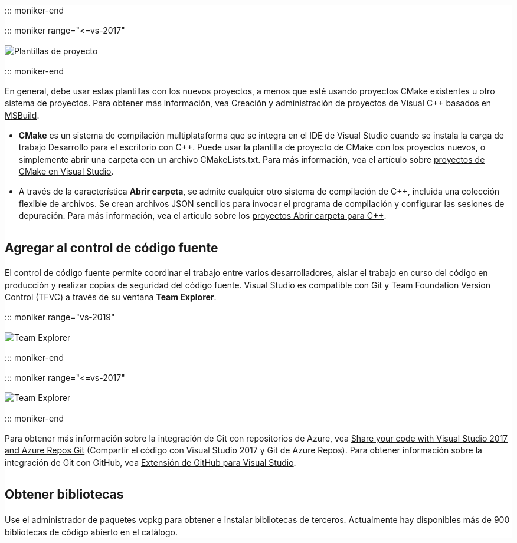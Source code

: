    ::: moniker-end

   ::: moniker range="<=vs-2017"

   ![Plantillas de proyecto](media/vs2017-new-project.png "Cuadro de diálogo Nuevo proyecto de Visual Studio 2017")

   ::: moniker-end

   En general, debe usar estas plantillas con los nuevos proyectos, a menos que esté usando proyectos CMake existentes u otro sistema de proyectos. Para obtener más información, vea [Creación y administración de proyectos de Visual C++ basados en MSBuild](../build/creating-and-managing-visual-cpp-projects.md).

- **CMake** es un sistema de compilación multiplataforma que se integra en el IDE de Visual Studio cuando se instala la carga de trabajo Desarrollo para el escritorio con C++. Puede usar la plantilla de proyecto de CMake con los proyectos nuevos, o simplemente abrir una carpeta con un archivo CMakeLists.txt. Para más información, vea el artículo sobre [proyectos de CMake en Visual Studio](../build/cmake-projects-in-visual-studio.md).

- A través de la característica **Abrir carpeta**, se admite cualquier otro sistema de compilación de C++, incluida una colección flexible de archivos. Se crean archivos JSON sencillos para invocar el programa de compilación y configurar las sesiones de depuración. Para más información, vea el artículo sobre los [proyectos Abrir carpeta para C++](../build/open-folder-projects-cpp.md).

## <a name="add-to-source-control"></a>Agregar al control de código fuente

El control de código fuente permite coordinar el trabajo entre varios desarrolladores, aislar el trabajo en curso del código en producción y realizar copias de seguridad del código fuente. Visual Studio es compatible con Git y [Team Foundation Version Control \(TFVC\)](/azure/devops/repos/tfvc/) a través de su ventana **Team Explorer**. 

::: moniker range="vs-2019"

![Team Explorer](media/vs2019-team-explorer.png "Team Explorer de Visual Studio 2017")

::: moniker-end

::: moniker range="<=vs-2017"

![Team Explorer](media/vs2017-team-explorer.png "Team Explorer de Visual Studio 2017")

::: moniker-end

Para obtener más información sobre la integración de Git con repositorios de Azure, vea [Share your code with Visual Studio 2017 and Azure Repos Git](/azure/devops/repos/git/share-your-code-in-git-vs-2017) (Compartir el código con Visual Studio 2017 y Git de Azure Repos). Para obtener información sobre la integración de Git con GitHub, vea [Extensión de GitHub para Visual Studio](https://visualstudio.github.com/).

## <a name="obtain-libraries"></a>Obtener bibliotecas

Use el administrador de paquetes [vcpkg](../build/vcpkg.md) para obtener e instalar bibliotecas de terceros. Actualmente hay disponibles más de 900 bibliotecas de código abierto en el catálogo.
